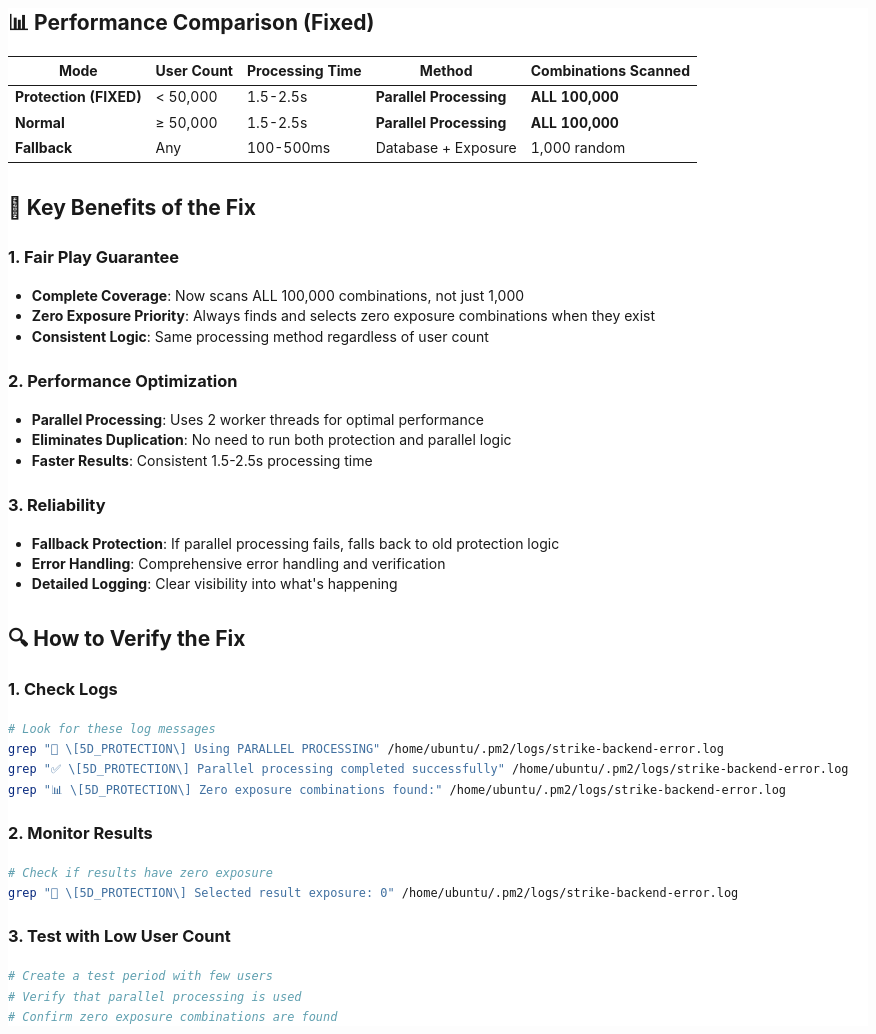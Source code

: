 ## 📊 **Performance Comparison (Fixed)**

| Mode | User Count | Processing Time | Method | Combinations Scanned |
|------|------------|-----------------|---------|---------------------|
| **Protection (FIXED)** | < 50,000 | 1.5-2.5s | **Parallel Processing** | **ALL 100,000** |
| **Normal** | ≥ 50,000 | 1.5-2.5s | **Parallel Processing** | **ALL 100,000** |
| **Fallback** | Any | 100-500ms | Database + Exposure | 1,000 random |

## 🎯 **Key Benefits of the Fix**

### **1. Fair Play Guarantee**
- **Complete Coverage**: Now scans ALL 100,000 combinations, not just 1,000
- **Zero Exposure Priority**: Always finds and selects zero exposure combinations when they exist
- **Consistent Logic**: Same processing method regardless of user count

### **2. Performance Optimization**
- **Parallel Processing**: Uses 2 worker threads for optimal performance
- **Eliminates Duplication**: No need to run both protection and parallel logic
- **Faster Results**: Consistent 1.5-2.5s processing time

### **3. Reliability**
- **Fallback Protection**: If parallel processing fails, falls back to old protection logic
- **Error Handling**: Comprehensive error handling and verification
- **Detailed Logging**: Clear visibility into what's happening

## 🔍 **How to Verify the Fix**

### **1. Check Logs**
```bash
# Look for these log messages
grep "🚀 \[5D_PROTECTION\] Using PARALLEL PROCESSING" /home/ubuntu/.pm2/logs/strike-backend-error.log
grep "✅ \[5D_PROTECTION\] Parallel processing completed successfully" /home/ubuntu/.pm2/logs/strike-backend-error.log
grep "📊 \[5D_PROTECTION\] Zero exposure combinations found:" /home/ubuntu/.pm2/logs/strike-backend-error.log
```

### **2. Monitor Results**
```bash
# Check if results have zero exposure
grep "🎯 \[5D_PROTECTION\] Selected result exposure: 0" /home/ubuntu/.pm2/logs/strike-backend-error.log
```

### **3. Test with Low User Count**
```bash
# Create a test period with few users
# Verify that parallel processing is used
# Confirm zero exposure combinations are found
```
